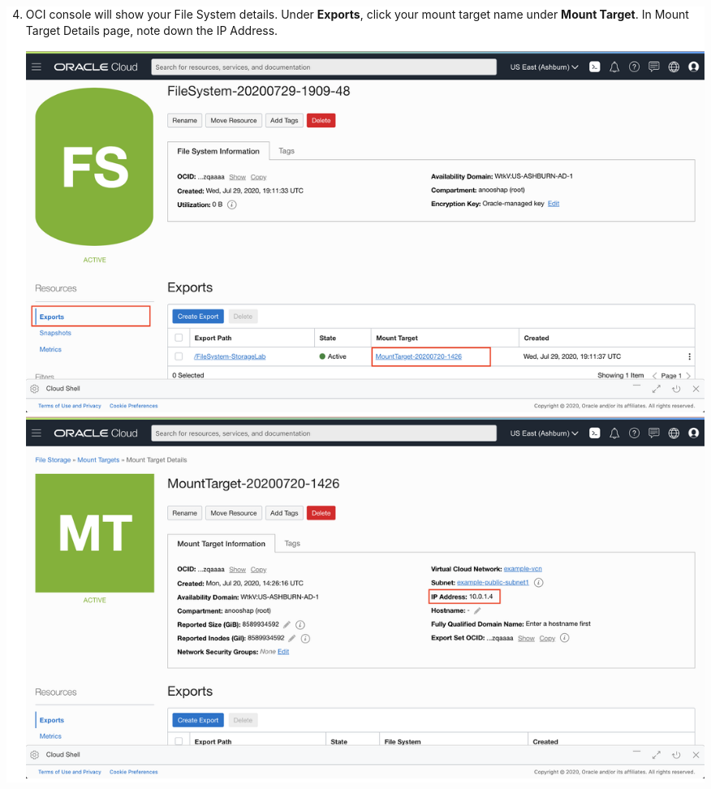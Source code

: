 4. OCI console will show your File System details. Under **Exports**, click your mount target name under **Mount Target**. In Mount Target Details page, note down the IP Address.

	![](images/file-s2p4.png " ")
	![](images/file-s2p4.5.png " ")

